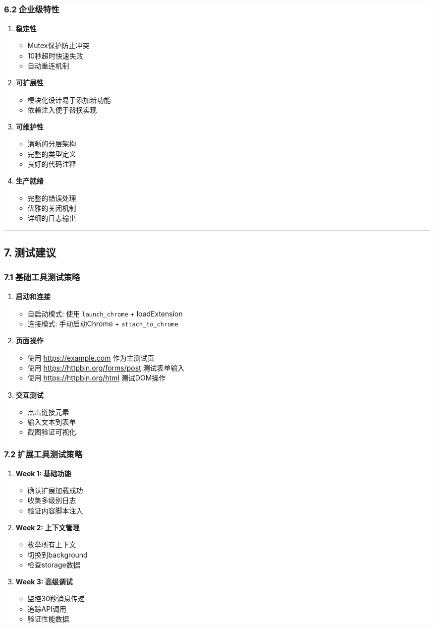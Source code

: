 ### 6.2 企业级特性

1. **稳定性**
   - Mutex保护防止冲突
   - 10秒超时快速失败
   - 自动重连机制

2. **可扩展性**
   - 模块化设计易于添加新功能
   - 依赖注入便于替换实现

3. **可维护性**
   - 清晰的分层架构
   - 完整的类型定义
   - 良好的代码注释

4. **生产就绪**
   - 完整的错误处理
   - 优雅的关闭机制
   - 详细的日志输出

---

## 7. 测试建议

### 7.1 基础工具测试策略

1. **启动和连接**
   - 自启动模式: 使用 `launch_chrome` + loadExtension
   - 连接模式: 手动启动Chrome + `attach_to_chrome`

2. **页面操作**
   - 使用 https://example.com 作为主测试页
   - 使用 https://httpbin.org/forms/post 测试表单输入
   - 使用 https://httpbin.org/html 测试DOM操作

3. **交互测试**
   - 点击链接元素
   - 输入文本到表单
   - 截图验证可视化

### 7.2 扩展工具测试策略

1. **Week 1: 基础功能**
   - 确认扩展加载成功
   - 收集多级别日志
   - 验证内容脚本注入

2. **Week 2: 上下文管理**
   - 枚举所有上下文
   - 切换到background
   - 检查storage数据

3. **Week 3: 高级调试**
   - 监控30秒消息传递
   - 追踪API调用
   - 验证性能数据
